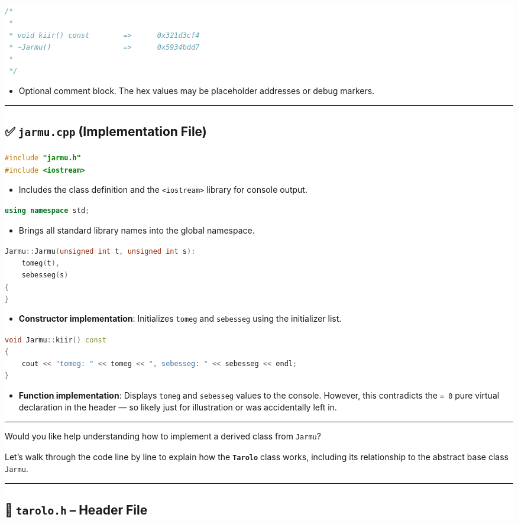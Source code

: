 ```cpp
/*
 *
 * void kiir() const        =>      0x321d3cf4
 * ~Jarmu()                 =>      0x5934bdd7
 *
 */
```
- Optional comment block. The hex values may be placeholder addresses or debug markers.

---

## ✅ `jarmu.cpp` (Implementation File)

```cpp
#include "jarmu.h"
#include <iostream>
```
- Includes the class definition and the `<iostream>` library for console output.

```cpp
using namespace std;
```
- Brings all standard library names into the global namespace.

```cpp
Jarmu::Jarmu(unsigned int t, unsigned int s):
    tomeg(t),
    sebesseg(s)
{
}
```
- **Constructor implementation**: Initializes `tomeg` and `sebesseg` using the initializer list.

```cpp
void Jarmu::kiir() const
{
    cout << "tomeg: " << tomeg << ", sebesseg: " << sebesseg << endl;
}
```
- **Function implementation**: Displays `tomeg` and `sebesseg` values to the console. However, this contradicts the `= 0` pure virtual declaration in the header — so likely just for illustration or was accidentally left in.

---

Would you like help understanding how to implement a derived class from `Jarmu`?


Let’s walk through the code line by line to explain how the **`Tarolo`** class works, including its relationship to the abstract base class `Jarmu`.

---

## 📄 `tarolo.h` – Header File
